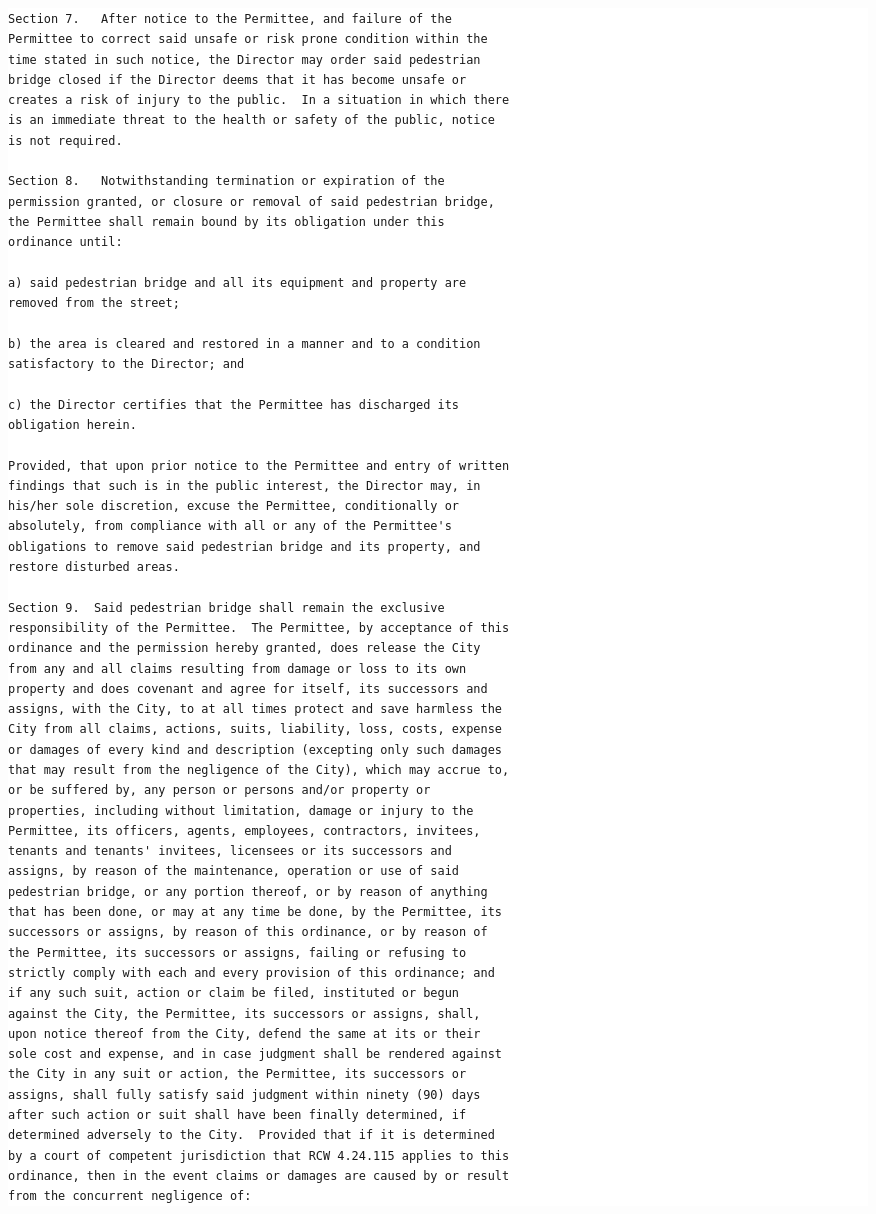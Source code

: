     Section 7.   After notice to the Permittee, and failure of the  
    Permittee to correct said unsafe or risk prone condition within the  
    time stated in such notice, the Director may order said pedestrian  
    bridge closed if the Director deems that it has become unsafe or  
    creates a risk of injury to the public.  In a situation in which there  
    is an immediate threat to the health or safety of the public, notice  
    is not required.  
  
    Section 8.   Notwithstanding termination or expiration of the  
    permission granted, or closure or removal of said pedestrian bridge,  
    the Permittee shall remain bound by its obligation under this  
    ordinance until:  
  
    a) said pedestrian bridge and all its equipment and property are  
    removed from the street;  
  
    b) the area is cleared and restored in a manner and to a condition  
    satisfactory to the Director; and  
  
    c) the Director certifies that the Permittee has discharged its  
    obligation herein.  
  
    Provided, that upon prior notice to the Permittee and entry of written  
    findings that such is in the public interest, the Director may, in  
    his/her sole discretion, excuse the Permittee, conditionally or  
    absolutely, from compliance with all or any of the Permittee's  
    obligations to remove said pedestrian bridge and its property, and  
    restore disturbed areas.  
  
    Section 9.  Said pedestrian bridge shall remain the exclusive  
    responsibility of the Permittee.  The Permittee, by acceptance of this  
    ordinance and the permission hereby granted, does release the City  
    from any and all claims resulting from damage or loss to its own  
    property and does covenant and agree for itself, its successors and  
    assigns, with the City, to at all times protect and save harmless the  
    City from all claims, actions, suits, liability, loss, costs, expense  
    or damages of every kind and description (excepting only such damages  
    that may result from the negligence of the City), which may accrue to,  
    or be suffered by, any person or persons and/or property or  
    properties, including without limitation, damage or injury to the  
    Permittee, its officers, agents, employees, contractors, invitees,  
    tenants and tenants' invitees, licensees or its successors and  
    assigns, by reason of the maintenance, operation or use of said  
    pedestrian bridge, or any portion thereof, or by reason of anything  
    that has been done, or may at any time be done, by the Permittee, its  
    successors or assigns, by reason of this ordinance, or by reason of  
    the Permittee, its successors or assigns, failing or refusing to  
    strictly comply with each and every provision of this ordinance; and  
    if any such suit, action or claim be filed, instituted or begun  
    against the City, the Permittee, its successors or assigns, shall,  
    upon notice thereof from the City, defend the same at its or their  
    sole cost and expense, and in case judgment shall be rendered against  
    the City in any suit or action, the Permittee, its successors or  
    assigns, shall fully satisfy said judgment within ninety (90) days  
    after such action or suit shall have been finally determined, if  
    determined adversely to the City.  Provided that if it is determined  
    by a court of competent jurisdiction that RCW 4.24.115 applies to this  
    ordinance, then in the event claims or damages are caused by or result  
    from the concurrent negligence of:  
  